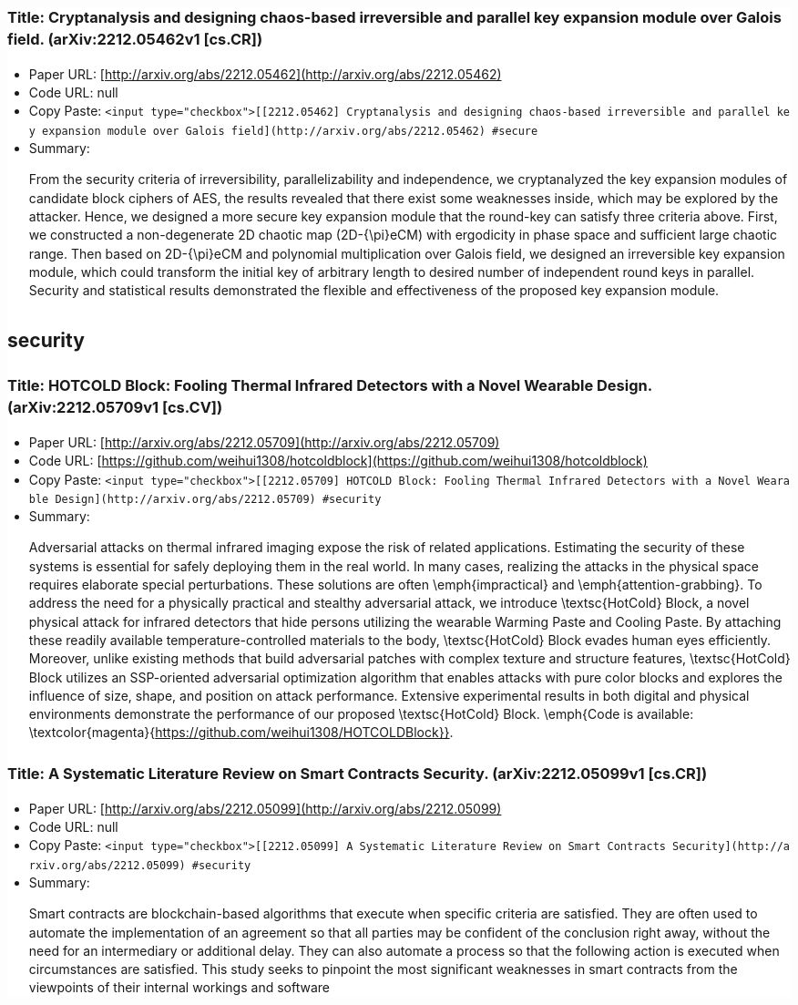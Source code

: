 ### Title: Cryptanalysis and designing chaos-based irreversible and parallel key expansion module over Galois field. (arXiv:2212.05462v1 [cs.CR])
* Paper URL: [http://arxiv.org/abs/2212.05462](http://arxiv.org/abs/2212.05462)
* Code URL: null
* Copy Paste: `<input type="checkbox">[[2212.05462] Cryptanalysis and designing chaos-based irreversible and parallel key expansion module over Galois field](http://arxiv.org/abs/2212.05462) #secure`
* Summary: <p>From the security criteria of irreversibility, parallelizability and
independence, we cryptanalyzed the key expansion modules of candidate block
ciphers of AES, the results revealed that there exist some weaknesses inside,
which may be explored by the attacker. Hence, we designed a more secure key
expansion module that the round-key can satisfy three criteria above. First, we
constructed a non-degenerate 2D chaotic map (2D-{\pi}eCM) with ergodicity in
phase space and sufficient large chaotic range. Then based on 2D-{\pi}eCM and
polynomial multiplication over Galois field, we designed an irreversible key
expansion module, which could transform the initial key of arbitrary length to
desired number of independent round keys in parallel. Security and statistical
results demonstrated the flexible and effectiveness of the proposed key
expansion module.
</p>

## security
### Title: HOTCOLD Block: Fooling Thermal Infrared Detectors with a Novel Wearable Design. (arXiv:2212.05709v1 [cs.CV])
* Paper URL: [http://arxiv.org/abs/2212.05709](http://arxiv.org/abs/2212.05709)
* Code URL: [https://github.com/weihui1308/hotcoldblock](https://github.com/weihui1308/hotcoldblock)
* Copy Paste: `<input type="checkbox">[[2212.05709] HOTCOLD Block: Fooling Thermal Infrared Detectors with a Novel Wearable Design](http://arxiv.org/abs/2212.05709) #security`
* Summary: <p>Adversarial attacks on thermal infrared imaging expose the risk of related
applications. Estimating the security of these systems is essential for safely
deploying them in the real world. In many cases, realizing the attacks in the
physical space requires elaborate special perturbations. These solutions are
often \emph{impractical} and \emph{attention-grabbing}. To address the need for
a physically practical and stealthy adversarial attack, we introduce
\textsc{HotCold} Block, a novel physical attack for infrared detectors that
hide persons utilizing the wearable Warming Paste and Cooling Paste. By
attaching these readily available temperature-controlled materials to the body,
\textsc{HotCold} Block evades human eyes efficiently. Moreover, unlike existing
methods that build adversarial patches with complex texture and structure
features, \textsc{HotCold} Block utilizes an SSP-oriented adversarial
optimization algorithm that enables attacks with pure color blocks and explores
the influence of size, shape, and position on attack performance. Extensive
experimental results in both digital and physical environments demonstrate the
performance of our proposed \textsc{HotCold} Block. \emph{Code is available:
\textcolor{magenta}{https://github.com/weihui1308/HOTCOLDBlock}}.
</p>

### Title: A Systematic Literature Review on Smart Contracts Security. (arXiv:2212.05099v1 [cs.CR])
* Paper URL: [http://arxiv.org/abs/2212.05099](http://arxiv.org/abs/2212.05099)
* Code URL: null
* Copy Paste: `<input type="checkbox">[[2212.05099] A Systematic Literature Review on Smart Contracts Security](http://arxiv.org/abs/2212.05099) #security`
* Summary: <p>Smart contracts are blockchain-based algorithms that execute when specific
criteria are satisfied. They are often used to automate the implementation of
an agreement so that all parties may be confident of the conclusion right away,
without the need for an intermediary or additional delay. They can also
automate a process so that the following action is executed when circumstances
are satisfied. This study seeks to pinpoint the most significant weaknesses in
smart contracts from the viewpoints of their internal workings and software